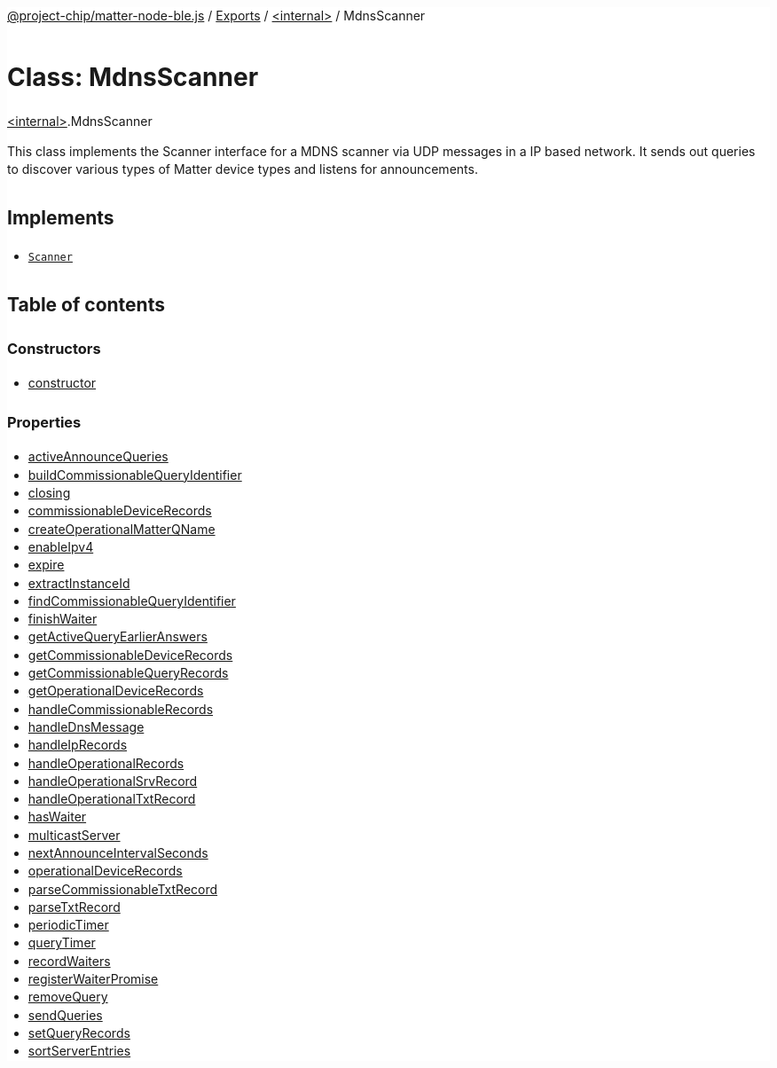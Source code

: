 [@project-chip/matter-node-ble.js](../README.md) / [Exports](../modules.md) / [\<internal\>](../modules/internal_.md) / MdnsScanner

# Class: MdnsScanner

[\<internal\>](../modules/internal_.md).MdnsScanner

This class implements the Scanner interface for a MDNS scanner via UDP messages in a IP based network.
It sends out queries to discover various types of Matter device types and listens for announcements.

## Implements

- [`Scanner`](../interfaces/internal_.Scanner.md)

## Table of contents

### Constructors

- [constructor](internal_.MdnsScanner.md#constructor)

### Properties

- [activeAnnounceQueries](internal_.MdnsScanner.md#activeannouncequeries)
- [buildCommissionableQueryIdentifier](internal_.MdnsScanner.md#buildcommissionablequeryidentifier)
- [closing](internal_.MdnsScanner.md#closing)
- [commissionableDeviceRecords](internal_.MdnsScanner.md#commissionabledevicerecords)
- [createOperationalMatterQName](internal_.MdnsScanner.md#createoperationalmatterqname)
- [enableIpv4](internal_.MdnsScanner.md#enableipv4)
- [expire](internal_.MdnsScanner.md#expire)
- [extractInstanceId](internal_.MdnsScanner.md#extractinstanceid)
- [findCommissionableQueryIdentifier](internal_.MdnsScanner.md#findcommissionablequeryidentifier)
- [finishWaiter](internal_.MdnsScanner.md#finishwaiter)
- [getActiveQueryEarlierAnswers](internal_.MdnsScanner.md#getactivequeryearlieranswers)
- [getCommissionableDeviceRecords](internal_.MdnsScanner.md#getcommissionabledevicerecords)
- [getCommissionableQueryRecords](internal_.MdnsScanner.md#getcommissionablequeryrecords)
- [getOperationalDeviceRecords](internal_.MdnsScanner.md#getoperationaldevicerecords)
- [handleCommissionableRecords](internal_.MdnsScanner.md#handlecommissionablerecords)
- [handleDnsMessage](internal_.MdnsScanner.md#handlednsmessage)
- [handleIpRecords](internal_.MdnsScanner.md#handleiprecords)
- [handleOperationalRecords](internal_.MdnsScanner.md#handleoperationalrecords)
- [handleOperationalSrvRecord](internal_.MdnsScanner.md#handleoperationalsrvrecord)
- [handleOperationalTxtRecord](internal_.MdnsScanner.md#handleoperationaltxtrecord)
- [hasWaiter](internal_.MdnsScanner.md#haswaiter)
- [multicastServer](internal_.MdnsScanner.md#multicastserver)
- [nextAnnounceIntervalSeconds](internal_.MdnsScanner.md#nextannounceintervalseconds)
- [operationalDeviceRecords](internal_.MdnsScanner.md#operationaldevicerecords)
- [parseCommissionableTxtRecord](internal_.MdnsScanner.md#parsecommissionabletxtrecord)
- [parseTxtRecord](internal_.MdnsScanner.md#parsetxtrecord)
- [periodicTimer](internal_.MdnsScanner.md#periodictimer)
- [queryTimer](internal_.MdnsScanner.md#querytimer)
- [recordWaiters](internal_.MdnsScanner.md#recordwaiters)
- [registerWaiterPromise](internal_.MdnsScanner.md#registerwaiterpromise)
- [removeQuery](internal_.MdnsScanner.md#removequery)
- [sendQueries](internal_.MdnsScanner.md#sendqueries)
- [setQueryRecords](internal_.MdnsScanner.md#setqueryrecords)
- [sortServerEntries](internal_.MdnsScanner.md#sortserverentries)
